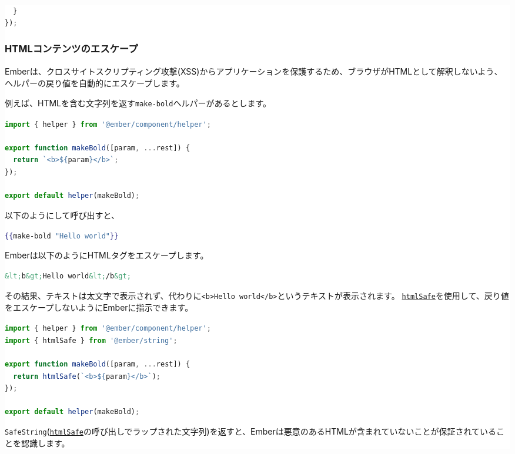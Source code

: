 ```app/helpers/is-authenticated.js
  }
});
```



### HTMLコンテンツのエスケープ



Emberは、クロスサイトスクリプティング攻撃(XSS)からアプリケーションを保護するため、ブラウザがHTMLとして解釈しないよう、ヘルパーの戻り値を自動的にエスケープします。



例えば、HTMLを含む文字列を返す`make-bold`ヘルパーがあるとします。

```app/helpers/make-bold.js
import { helper } from '@ember/component/helper';

export function makeBold([param, ...rest]) {
  return `<b>${param}</b>`;
});

export default helper(makeBold);
```



以下のようにして呼び出すと、

```handlebars
{{make-bold "Hello world"}}
```



Emberは以下のようにHTMLタグをエスケープします。

```handlebars
&lt;b&gt;Hello world&lt;/b&gt;
```



その結果、テキストは太文字で表示されず、代わりに`<b>Hello world</b>`というテキストが表示されます。
[`htmlSafe`][4]を使用して、戻り値をエスケープしないようにEmberに指示できます。

```app/helpers/make-bold.js
import { helper } from '@ember/component/helper';
import { htmlSafe } from '@ember/string';

export function makeBold([param, ...rest]) {
  return htmlSafe(`<b>${param}</b>`);
});

export default helper(makeBold);
```



`SafeString`([`htmlSafe`][4]の呼び出しでラップされた文字列)を返すと、Emberは悪意のあるHTMLが含まれていないことが保証されていることを認識します。




[currency-stackoverflow]: http://stackoverflow.com/a/3730040
[1]: https://www.emberjs.com/api/ember/2.16/classes/Helper
[2]: https://www.emberjs.com/api/ember/2.16/classes/Helper/methods/compute?anchor=compute
[3]: http://emberjs.com/api/classes/Ember.Helper.html#method_helper
[4]: https://www.emberjs.com/api/ember/2.16/classes/@ember%2Fstring/methods/htmlSafe?anchor=htmlSafe